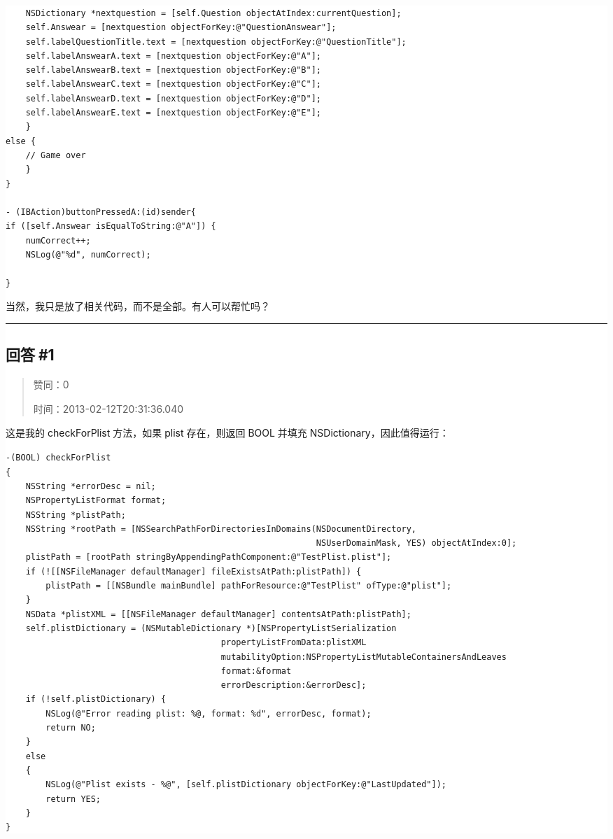 ```
    NSDictionary *nextquestion = [self.Question objectAtIndex:currentQuestion];
    self.Answear = [nextquestion objectForKey:@"QuestionAnswear"];
    self.labelQuestionTitle.text = [nextquestion objectForKey:@"QuestionTitle"];
    self.labelAnswearA.text = [nextquestion objectForKey:@"A"];
    self.labelAnswearB.text = [nextquestion objectForKey:@"B"];
    self.labelAnswearC.text = [nextquestion objectForKey:@"C"];
    self.labelAnswearD.text = [nextquestion objectForKey:@"D"];
    self.labelAnswearE.text = [nextquestion objectForKey:@"E"];
    }
else {
    // Game over
    }
}

- (IBAction)buttonPressedA:(id)sender{
if ([self.Answear isEqualToString:@"A"]) {
    numCorrect++;
    NSLog(@"%d", numCorrect);

} 
```

当然，我只是放了相关代码，而不是全部。有人可以帮忙吗？

* * *

## 回答 #1

> 赞同：0
> 
> 时间：2013-02-12T20:31:36.040

这是我的 checkForPlist 方法，如果 plist 存在，则返回 BOOL 并填充 NSDictionary，因此值得运行：

```
-(BOOL) checkForPlist
{
    NSString *errorDesc = nil;
    NSPropertyListFormat format;
    NSString *plistPath;
    NSString *rootPath = [NSSearchPathForDirectoriesInDomains(NSDocumentDirectory,
                                                              NSUserDomainMask, YES) objectAtIndex:0];
    plistPath = [rootPath stringByAppendingPathComponent:@"TestPlist.plist"];
    if (![[NSFileManager defaultManager] fileExistsAtPath:plistPath]) {
        plistPath = [[NSBundle mainBundle] pathForResource:@"TestPlist" ofType:@"plist"];
    }
    NSData *plistXML = [[NSFileManager defaultManager] contentsAtPath:plistPath];
    self.plistDictionary = (NSMutableDictionary *)[NSPropertyListSerialization
                                           propertyListFromData:plistXML
                                           mutabilityOption:NSPropertyListMutableContainersAndLeaves
                                           format:&format
                                           errorDescription:&errorDesc];
    if (!self.plistDictionary) {
        NSLog(@"Error reading plist: %@, format: %d", errorDesc, format);
        return NO;
    }
    else
    {
        NSLog(@"Plist exists - %@", [self.plistDictionary objectForKey:@"LastUpdated"]);
        return YES;
    }
} 
```